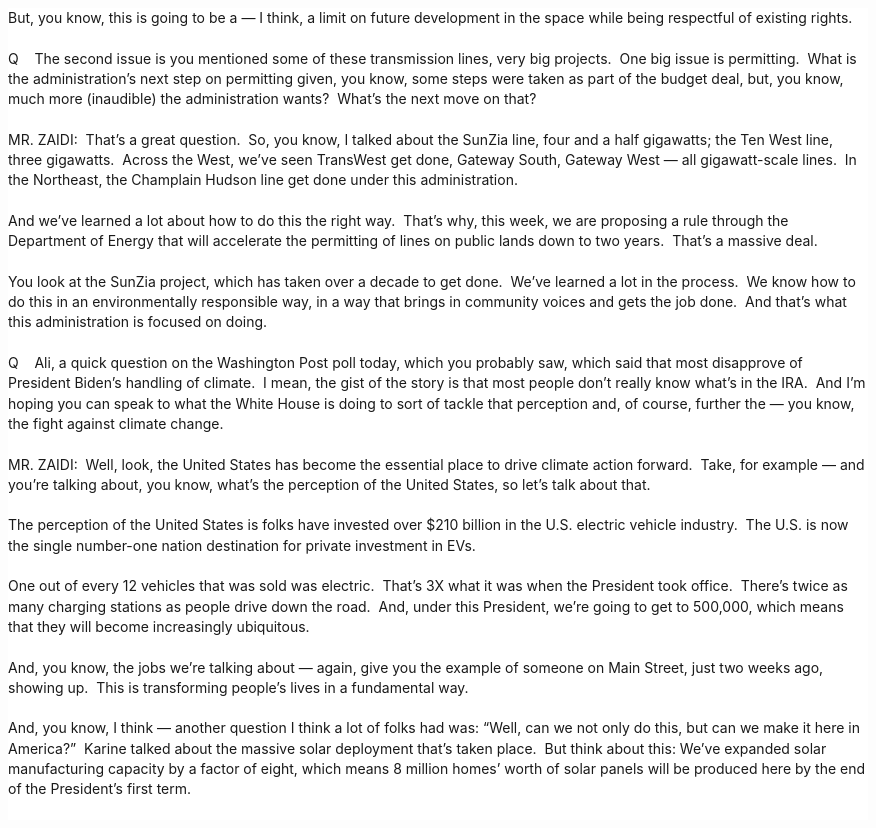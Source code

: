 But, you know, this is going to be a — I think, a limit on future
development in the space while being respectful of existing rights.   
   
Q    The second issue is you mentioned some of these transmission lines,
very big projects.  One big issue is permitting.  What is the
administration’s next step on permitting given, you know, some steps
were taken as part of the budget deal, but, you know, much more
(inaudible) the administration wants?  What’s the next move on that?  
   
MR. ZAIDI:  That’s a great question.  So, you know, I talked about the
SunZia line, four and a half gigawatts; the Ten West line, three
gigawatts.  Across the West, we’ve seen TransWest get done, Gateway
South, Gateway West — all gigawatt-scale lines.  In the Northeast, the
Champlain Hudson line get done under this administration.   
   
And we’ve learned a lot about how to do this the right way.  That’s why,
this week, we are proposing a rule through the Department of Energy that
will accelerate the permitting of lines on public lands down to two
years.  That’s a massive deal.   
   
You look at the SunZia project, which has taken over a decade to get
done.  We’ve learned a lot in the process.  We know how to do this in an
environmentally responsible way, in a way that brings in community
voices and gets the job done.  And that’s what this administration is
focused on doing.   
   
Q    Ali, a quick question on the Washington Post poll today, which you
probably saw, which said that most disapprove of President Biden’s
handling of climate.  I mean, the gist of the story is that most people
don’t really know what’s in the IRA.  And I’m hoping you can speak to
what the White House is doing to sort of tackle that perception and, of
course, further the — you know, the fight against climate change.  
   
MR. ZAIDI:  Well, look, the United States has become the essential place
to drive climate action forward.  Take, for example — and you’re talking
about, you know, what’s the perception of the United States, so let’s
talk about that.  
   
The perception of the United States is folks have invested over $210
billion in the U.S. electric vehicle industry.  The U.S. is now the
single number-one nation destination for private investment in EVs.  
   
One out of every 12 vehicles that was sold was electric.  That’s 3X what
it was when the President took office.  There’s twice as many charging
stations as people drive down the road.  And, under this President,
we’re going to get to 500,000, which means that they will become
increasingly ubiquitous.   
   
And, you know, the jobs we’re talking about — again, give you the
example of someone on Main Street, just two weeks ago, showing up.  This
is transforming people’s lives in a fundamental way.   
   
And, you know, I think — another question I think a lot of folks had
was: “Well, can we not only do this, but can we make it here in
America?”  Karine talked about the massive solar deployment that’s taken
place.  But think about this: We’ve expanded solar manufacturing
capacity by a factor of eight, which means 8 million homes’ worth of
solar panels will be produced here by the end of the President’s first
term.   
   